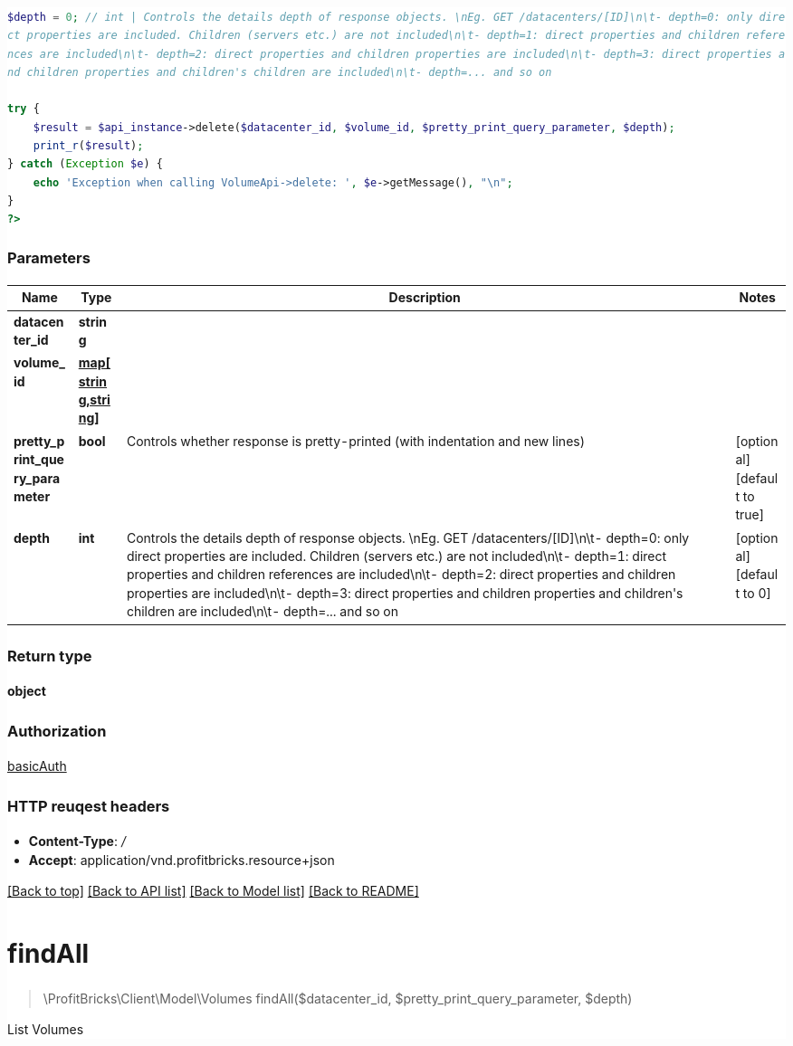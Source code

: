 ```php
$depth = 0; // int | Controls the details depth of response objects. \nEg. GET /datacenters/[ID]\n\t- depth=0: only direct properties are included. Children (servers etc.) are not included\n\t- depth=1: direct properties and children references are included\n\t- depth=2: direct properties and children properties are included\n\t- depth=3: direct properties and children properties and children's children are included\n\t- depth=... and so on

try { 
    $result = $api_instance->delete($datacenter_id, $volume_id, $pretty_print_query_parameter, $depth);
    print_r($result);
} catch (Exception $e) {
    echo 'Exception when calling VolumeApi->delete: ', $e->getMessage(), "\n";
}
?>
```

### Parameters

Name | Type | Description  | Notes
------------- | ------------- | ------------- | -------------
 **datacenter_id** | **string**|  | 
 **volume_id** | [**map[string,string]**](string.md)|  | 
 **pretty_print_query_parameter** | **bool**| Controls whether response is pretty-printed (with indentation and new lines) | [optional] [default to true]
 **depth** | **int**| Controls the details depth of response objects. \nEg. GET /datacenters/[ID]\n\t- depth=0: only direct properties are included. Children (servers etc.) are not included\n\t- depth=1: direct properties and children references are included\n\t- depth=2: direct properties and children properties are included\n\t- depth=3: direct properties and children properties and children&#39;s children are included\n\t- depth=... and so on | [optional] [default to 0]

### Return type

**object**

### Authorization

[basicAuth](../README.md#basicAuth)

### HTTP reuqest headers

 - **Content-Type**: */*
 - **Accept**: application/vnd.profitbricks.resource+json

[[Back to top]](#) [[Back to API list]](../README.md#documentation-for-api-endpoints) [[Back to Model list]](../README.md#documentation-for-models) [[Back to README]](../README.md)

# **findAll**
> \ProfitBricks\Client\Model\Volumes findAll($datacenter_id, $pretty_print_query_parameter, $depth)

List Volumes 
